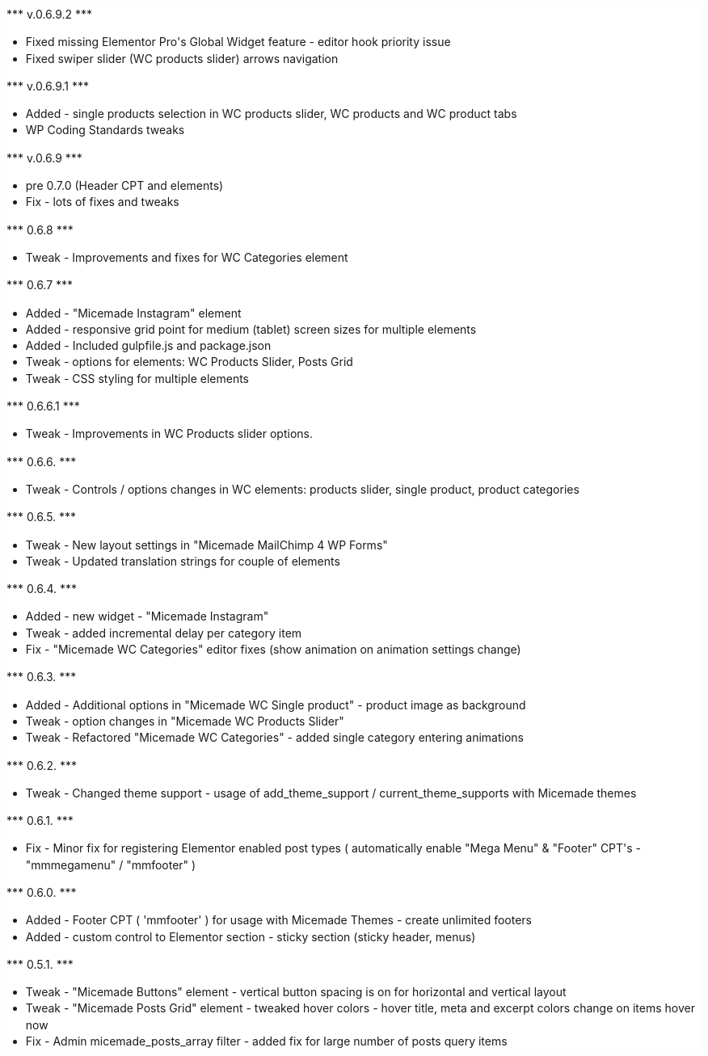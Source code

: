 *** v.0.6.9.2 ***
* Fixed missing Elementor Pro's Global Widget feature - editor hook priority issue
* Fixed swiper slider (WC products slider) arrows navigation

*** v.0.6.9.1 ***
* Added - single products selection in WC products slider, WC products and WC product tabs
* WP Coding Standards tweaks

*** v.0.6.9 ***
* pre 0.7.0 (Header CPT and elements)
* Fix - lots of fixes and tweaks

*** 0.6.8 ***
* Tweak - Improvements and fixes for WC Categories element

*** 0.6.7 ***
* Added - "Micemade Instagram" element
* Added - responsive grid point for medium (tablet) screen sizes for multiple elements
* Added - Included gulpfile.js and package.json
* Tweak - options for elements: WC Products Slider, Posts Grid
* Tweak - CSS styling for multiple elements

*** 0.6.6.1 ***
* Tweak - Improvements in WC Products slider options.

*** 0.6.6. ***
* Tweak - Controls / options changes in WC elements: products slider, single product, product categories

*** 0.6.5. ***
* Tweak - New layout settings in "Micemade MailChimp 4 WP Forms"
* Tweak - Updated translation strings for couple of elements

*** 0.6.4. ***
* Added - new widget - "Micemade Instagram"
* Tweak - added incremental delay per category item
* Fix - "Micemade WC Categories" editor fixes (show animation on animation settings change) 

*** 0.6.3. ***
* Added - Additional options in "Micemade WC Single product" - product image as background
* Tweak - option changes in "Micemade WC Products Slider"
* Tweak - Refactored "Micemade WC Categories" - added single category entering animations

*** 0.6.2. ***
* Tweak - Changed theme support - usage of add_theme_support / current_theme_supports with Micemade themes

*** 0.6.1. ***
* Fix - Minor fix for registering Elementor enabled post types ( automatically enable "Mega Menu" & "Footer" CPT's - "mmmegamenu" / "mmfooter" )

*** 0.6.0. ***
* Added - Footer CPT ( 'mmfooter' ) for usage with Micemade Themes - create unlimited footers
* Added - custom control to Elementor section - sticky section (sticky header, menus)

*** 0.5.1. ***
* Tweak - "Micemade Buttons" element  - vertical button spacing is on for horizontal and vertical layout
* Tweak - "Micemade Posts Grid" element - tweaked hover colors - hover title, meta and excerpt colors change on items hover now
* Fix - Admin micemade_posts_array filter - added fix for large number of posts query items

